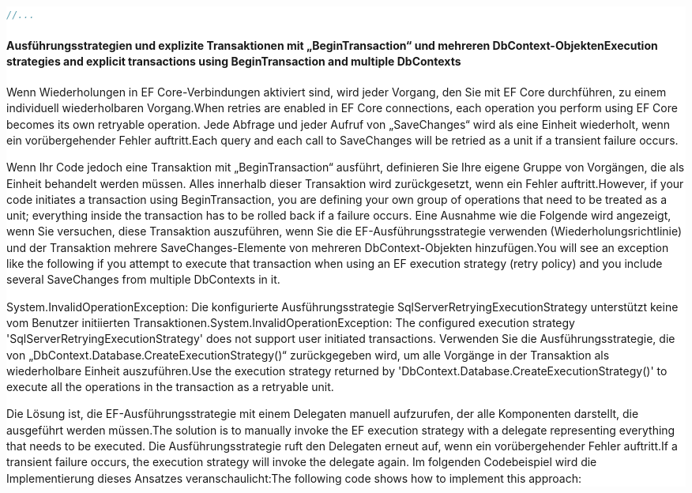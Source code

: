 ```csharp
//...
```

#### <a name="execution-strategies-and-explicit-transactions-using-begintransaction-and-multiple-dbcontexts"></a><span data-ttu-id="3b725-197">Ausführungsstrategien und explizite Transaktionen mit „BeginTransaction“ und mehreren DbContext-Objekten</span><span class="sxs-lookup"><span data-stu-id="3b725-197">Execution strategies and explicit transactions using BeginTransaction and multiple DbContexts</span></span>

<span data-ttu-id="3b725-198">Wenn Wiederholungen in EF Core-Verbindungen aktiviert sind, wird jeder Vorgang, den Sie mit EF Core durchführen, zu einem individuell wiederholbaren Vorgang.</span><span class="sxs-lookup"><span data-stu-id="3b725-198">When retries are enabled in EF Core connections, each operation you perform using EF Core becomes its own retryable operation.</span></span> <span data-ttu-id="3b725-199">Jede Abfrage und jeder Aufruf von „SaveChanges“ wird als eine Einheit wiederholt, wenn ein vorübergehender Fehler auftritt.</span><span class="sxs-lookup"><span data-stu-id="3b725-199">Each query and each call to SaveChanges will be retried as a unit if a transient failure occurs.</span></span>

<span data-ttu-id="3b725-200">Wenn Ihr Code jedoch eine Transaktion mit „BeginTransaction“ ausführt, definieren Sie Ihre eigene Gruppe von Vorgängen, die als Einheit behandelt werden müssen. Alles innerhalb dieser Transaktion wird zurückgesetzt, wenn ein Fehler auftritt.</span><span class="sxs-lookup"><span data-stu-id="3b725-200">However, if your code initiates a transaction using BeginTransaction, you are defining your own group of operations that need to be treated as a unit; everything inside the transaction has to be rolled back if a failure occurs.</span></span> <span data-ttu-id="3b725-201">Eine Ausnahme wie die Folgende wird angezeigt, wenn Sie versuchen, diese Transaktion auszuführen, wenn Sie die EF-Ausführungsstrategie verwenden (Wiederholungsrichtlinie) und der Transaktion mehrere SaveChanges-Elemente von mehreren DbContext-Objekten hinzufügen.</span><span class="sxs-lookup"><span data-stu-id="3b725-201">You will see an exception like the following if you attempt to execute that transaction when using an EF execution strategy (retry policy) and you include several SaveChanges from multiple DbContexts in it.</span></span>

<span data-ttu-id="3b725-202">System.InvalidOperationException: Die konfigurierte Ausführungsstrategie SqlServerRetryingExecutionStrategy unterstützt keine vom Benutzer initiierten Transaktionen.</span><span class="sxs-lookup"><span data-stu-id="3b725-202">System.InvalidOperationException: The configured execution strategy 'SqlServerRetryingExecutionStrategy' does not support user initiated transactions.</span></span> <span data-ttu-id="3b725-203">Verwenden Sie die Ausführungsstrategie, die von „DbContext.Database.CreateExecutionStrategy()“ zurückgegeben wird, um alle Vorgänge in der Transaktion als wiederholbare Einheit auszuführen.</span><span class="sxs-lookup"><span data-stu-id="3b725-203">Use the execution strategy returned by 'DbContext.Database.CreateExecutionStrategy()' to execute all the operations in the transaction as a retryable unit.</span></span>

<span data-ttu-id="3b725-204">Die Lösung ist, die EF-Ausführungsstrategie mit einem Delegaten manuell aufzurufen, der alle Komponenten darstellt, die ausgeführt werden müssen.</span><span class="sxs-lookup"><span data-stu-id="3b725-204">The solution is to manually invoke the EF execution strategy with a delegate representing everything that needs to be executed.</span></span> <span data-ttu-id="3b725-205">Die Ausführungsstrategie ruft den Delegaten erneut auf, wenn ein vorübergehender Fehler auftritt.</span><span class="sxs-lookup"><span data-stu-id="3b725-205">If a transient failure occurs, the execution strategy will invoke the delegate again.</span></span> <span data-ttu-id="3b725-206">Im folgenden Codebeispiel wird die Implementierung dieses Ansatzes veranschaulicht:</span><span class="sxs-lookup"><span data-stu-id="3b725-206">The following code shows how to implement this approach:</span></span>
